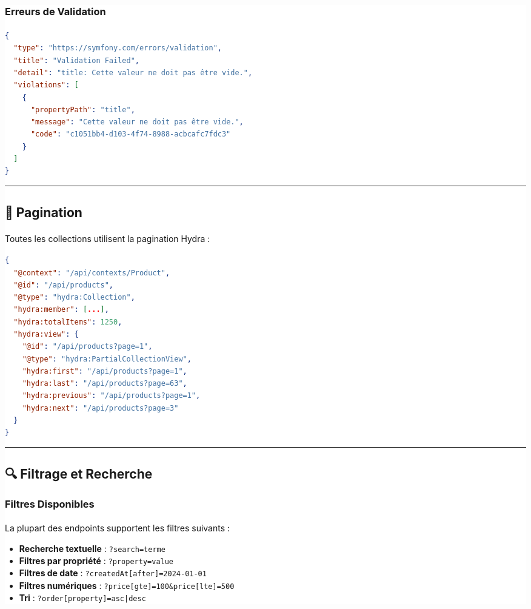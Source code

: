 ### Erreurs de Validation

```json
{
  "type": "https://symfony.com/errors/validation",
  "title": "Validation Failed",
  "detail": "title: Cette valeur ne doit pas être vide.",
  "violations": [
    {
      "propertyPath": "title",
      "message": "Cette valeur ne doit pas être vide.",
      "code": "c1051bb4-d103-4f74-8988-acbcafc7fdc3"
    }
  ]
}
```

---

## 🔄 Pagination

Toutes les collections utilisent la pagination Hydra :

```json
{
  "@context": "/api/contexts/Product",
  "@id": "/api/products",
  "@type": "hydra:Collection",
  "hydra:member": [...],
  "hydra:totalItems": 1250,
  "hydra:view": {
    "@id": "/api/products?page=1",
    "@type": "hydra:PartialCollectionView",
    "hydra:first": "/api/products?page=1",
    "hydra:last": "/api/products?page=63",
    "hydra:previous": "/api/products?page=1",
    "hydra:next": "/api/products?page=3"
  }
}
```

---

## 🔍 Filtrage et Recherche

### Filtres Disponibles

La plupart des endpoints supportent les filtres suivants :

- **Recherche textuelle** : `?search=terme`
- **Filtres par propriété** : `?property=value`
- **Filtres de date** : `?createdAt[after]=2024-01-01`
- **Filtres numériques** : `?price[gte]=100&price[lte]=500`
- **Tri** : `?order[property]=asc|desc`
